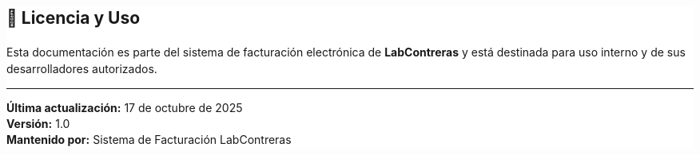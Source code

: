 
## 📄 Licencia y Uso

Esta documentación es parte del sistema de facturación electrónica de **LabContreras** y está destinada para uso interno y de sus desarrolladores autorizados.

---

**Última actualización:** 17 de octubre de 2025  
**Versión:** 1.0  
**Mantenido por:** Sistema de Facturación LabContreras
